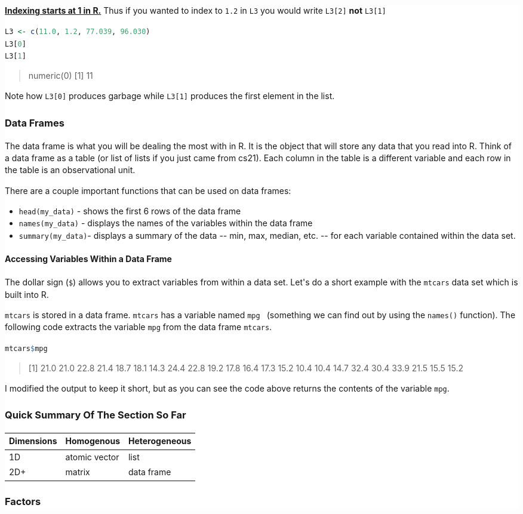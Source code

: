 <u>**Indexing starts at 1 in R.**</u> Thus if you wanted to index to `1.2` in `L3` you would write `L3[2]` **not** `L3[1]`

```R
L3 <- c(11.0, 1.2, 77.039, 96.030)
L3[0]
L3[1]
```

> numeric(0)
> [1] 11

Note how `L3[0]` produces garbage while `L3[1]` produces the first element in the list. 

### Data Frames

The data frame is what you will be dealing the most with in R. It is the object that will store any data that you read into R. Think of a data frame as a table (or list of lists if you just came from cs21). Each column in the table is a different variable and each row in the table is an observational unit. 

There are a couple important functions that can be used on data frames:

* `head(my_data)` - shows the first 6 rows of the data frame
* `names(my_data)` - displays the names of the variables within the data frame
* `summary(my_data)`- displays a summary of the data -- min, max, median, etc. --  for each variable contained within the data set. 

#### Accessing Variables Within a Data Frame

The dollar sign (`$`) allows you to extract variables from within a data set. Let's do a short example with the `mtcars` data set which is built into R. 

`mtcars` is stored in a data frame. `mtcars` has a variable named `mpg ` (something we can find out by using the `names()` function). The following code extracts the variable `mpg` from the data frame `mtcars`.

```R 
mtcars$mpg
```

> [1] 21.0 21.0 22.8 21.4 18.7 18.1 14.3 24.4 22.8 19.2 17.8 16.4 17.3 15.2 10.4 10.4 14.7 32.4 30.4 33.9 21.5 15.5 15.2

I modified the output to keep it short, but as you can see the code above returns the contents of the variable `mpg`. 

 ### Quick Summary Of The Section So Far

| Dimensions | **Homogenous** | **Heterogeneous** |
| ---------- | -------------- | ----------------- |
| 1D         | atomic vector  | list              |
| 2D+        | matrix         | data frame        |

### Factors


[^1]: To quote Adler, "All naked numbers [in R] are double-width floating-point atomic vectors of length one". 
[^2]: It is strongly recommended that you create a new data frame every time you modify it.